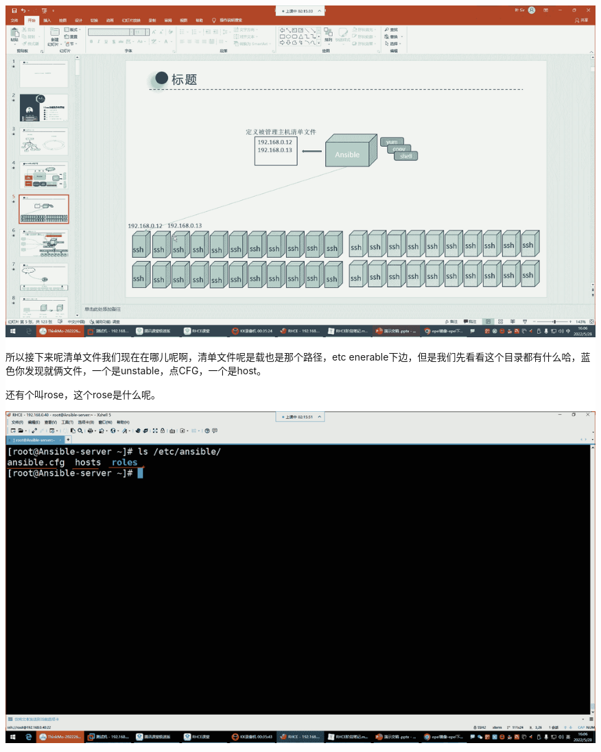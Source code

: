 ![](img/e1abab649d701c56b9a24316bb413c4c_54.png)

所以接下来呢清单文件我们现在在哪儿呢啊，清单文件呢是载也是那个路径，etc enerable下边，但是我们先看看这个目录都有什么哈，蓝色你发现就俩文件，一个是unstable，点CFG，一个是host。

还有个叫rose，这个rose是什么呢。

![](img/e1abab649d701c56b9a24316bb413c4c_56.png)
